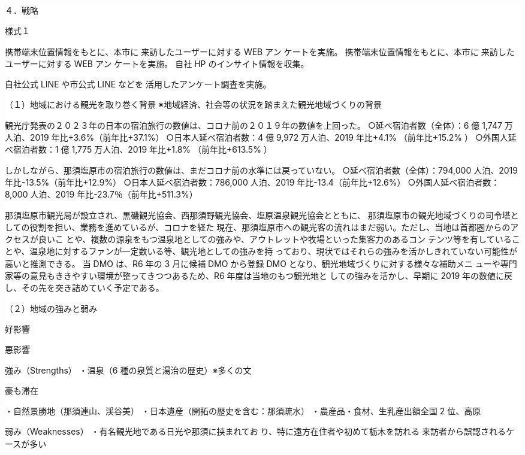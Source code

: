 ４．戦略

様式１

携帯端末位置情報をもとに、本市に
来訪したユーザーに対する WEB アン
ケートを実施。
携帯端末位置情報をもとに、本市に
来訪したユーザーに対する WEB アン
ケートを実施。
自社 HP のインサイト情報を収集。

自社公式 LINE や市公式 LINE などを
活用したアンケート調査を実施。

（１）地域における観光を取り巻く背景
※地域経済、社会等の状況を踏まえた観光地域づくりの背景

観光庁発表の２０２３年の日本の宿泊旅行の数値は、コロナ前の２０１９年の数値を上回った。
○延べ宿泊者数（全体）：6 億 1,747 万人泊、2019 年比+3.6%（前年比+37.1%）
○日本人延べ宿泊者数：4 億 9,972 万人泊、2019 年比+4.1% （前年比+15.2% ）
○外国人延べ宿泊者数：1 億 1,775 万人泊、2019 年比+1.8% （前年比+613.5% ）

しかしながら、那須塩原市の宿泊旅行の数値は、まだコロナ前の水準には戻っていない。
○延べ宿泊者数（全体）：794,000 人泊、2019 年比-13.5%（前年比+12.9%）
○日本人延べ宿泊者数：786,000 人泊、2019 年比-13.4（前年比+12.6%）
○外国人延べ宿泊者数：8,000 人泊、2019 年比-23.7％（前年比+511.3%）

那須塩原市観光局が設立され、黒磯観光協会、西那須野観光協会、塩原温泉観光協会とともに、
那須塩原市の観光地域づくりの司令塔としての役割を担い、業務を進めているが、コロナを経た
現在、那須塩原市への観光客の流れはまだ弱い。ただし、当地は首都圏からのアクセスが良いこ
とや、複数の源泉をもつ温泉地としての強みや、アウトレットや牧場といった集客力のあるコン
テンツ等を有していることや、温泉地に対するファンが一定数いる等、観光地としての強みを持
っており、現状ではそれらの強みを活かしきれていない可能性が高いと推測できる。
当 DMO は、R6 年の 3 月に候補 DMO から登録 DMO となり、観光地域づくりに対する様々な補助メニ
ューや専門家等の意見もききやすい環境が整ってきつつあるため、R6 年度は当地のもつ観光地と
しての強みを活かし、早期に 2019 年の数値に戻し、その先を突き詰めていく予定である。

（２）地域の強みと弱み

好影響

悪影響

強み（Strengths）
・温泉（6 種の泉質と湯治の歴史）※多くの文

豪も滞在

・自然景勝地（那須連山、渓谷美）
・日本遺産（開拓の歴史を含む：那須疏水）
・農産品・食材、生乳産出額全国 2 位、高原

弱み（Weaknesses）
・有名観光地である日光や那須に挟まれてお
り、特に遠方在住者や初めて栃木を訪れる
来訪者から誤認されるケースが多い
